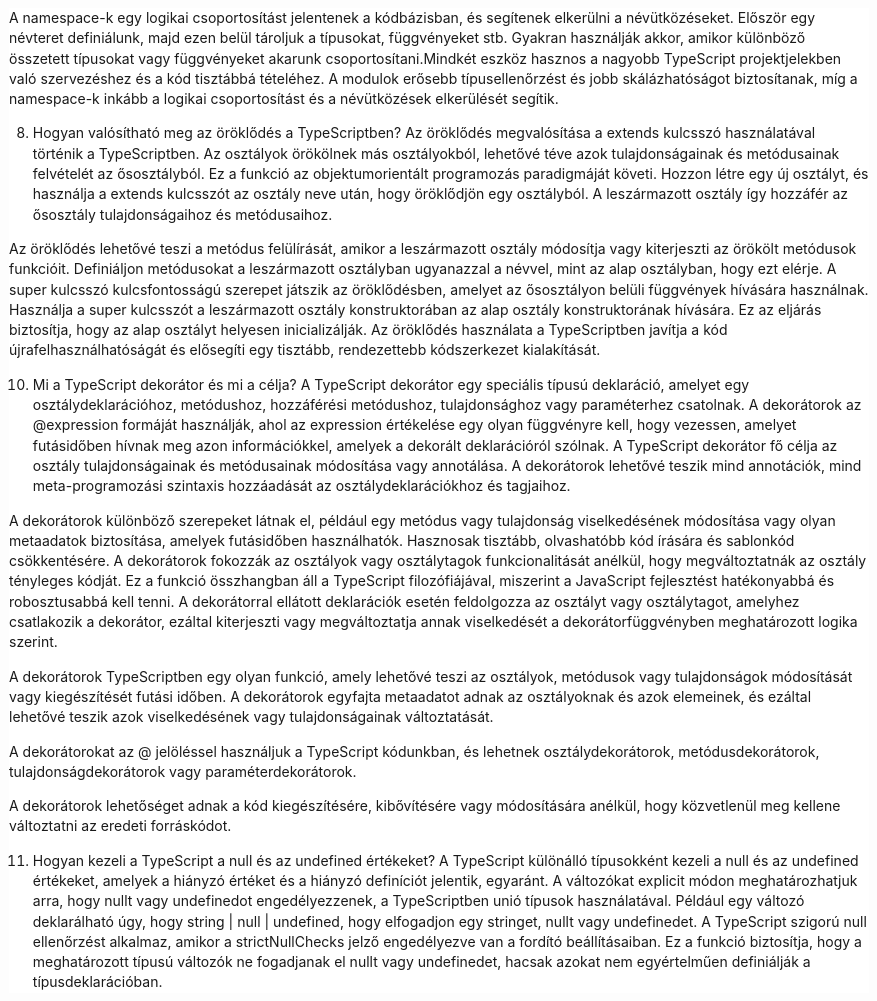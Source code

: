 A namespace-k egy logikai csoportosítást jelentenek a kódbázisban, és segítenek elkerülni a névütközéseket.
Először egy névteret definiálunk, majd ezen belül tároljuk a típusokat, függvényeket stb.
Gyakran használják akkor, amikor különböző összetett típusokat vagy függvényeket akarunk csoportosítani.Mindkét eszköz hasznos a nagyobb TypeScript projektjelekben való szervezéshez és a kód tisztábbá tételéhez. A modulok erősebb típusellenőrzést és jobb skálázhatóságot biztosítanak, míg a namespace-k inkább a logikai csoportosítást és a névütközések elkerülését segítik.

8. Hogyan valósítható meg az öröklődés a TypeScriptben?
Az öröklődés megvalósítása a extends kulcsszó használatával történik a TypeScriptben. Az osztályok örökölnek más osztályokból, lehetővé téve azok tulajdonságainak és metódusainak felvételét az ősosztályból. Ez a funkció az objektumorientált programozás paradigmáját követi. Hozzon létre egy új osztályt, és használja a extends kulcsszót az osztály neve után, hogy öröklődjön egy osztályból. A leszármazott osztály így hozzáfér az ősosztály tulajdonságaihoz és metódusaihoz.

Az öröklődés lehetővé teszi a metódus felülírását, amikor a leszármazott osztály módosítja vagy kiterjeszti az örökölt metódusok funkcióit. Definiáljon metódusokat a leszármazott osztályban ugyanazzal a névvel, mint az alap osztályban, hogy ezt elérje. A super kulcsszó kulcsfontosságú szerepet játszik az öröklődésben, amelyet az ősosztályon belüli függvények hívására használnak. Használja a super kulcsszót a leszármazott osztály konstruktorában az alap osztály konstruktorának hívására. Ez az eljárás biztosítja, hogy az alap osztályt helyesen inicializálják. Az öröklődés használata a TypeScriptben javítja a kód újrafelhasználhatóságát és elősegíti egy tisztább, rendezettebb kódszerkezet kialakítását.

10. Mi a TypeScript dekorátor és mi a célja?
A TypeScript dekorátor egy speciális típusú deklaráció, amelyet egy osztálydeklarációhoz, metódushoz, hozzáférési metódushoz, tulajdonsághoz vagy paraméterhez csatolnak. A dekorátorok az @expression formáját használják, ahol az expression értékelése egy olyan függvényre kell, hogy vezessen, amelyet futásidőben hívnak meg azon információkkel, amelyek a dekorált deklarációról szólnak. A TypeScript dekorátor fő célja az osztály tulajdonságainak és metódusainak módosítása vagy annotálása. A dekorátorok lehetővé teszik mind annotációk, mind meta-programozási szintaxis hozzáadását az osztálydeklarációkhoz és tagjaihoz.

A dekorátorok különböző szerepeket látnak el, például egy metódus vagy tulajdonság viselkedésének módosítása vagy olyan metaadatok biztosítása, amelyek futásidőben használhatók. Hasznosak tisztább, olvashatóbb kód írására és sablonkód csökkentésére. A dekorátorok fokozzák az osztályok vagy osztálytagok funkcionalitását anélkül, hogy megváltoztatnák az osztály tényleges kódját. Ez a funkció összhangban áll a TypeScript filozófiájával, miszerint a JavaScript fejlesztést hatékonyabbá és robosztusabbá kell tenni. A dekorátorral ellátott deklarációk esetén feldolgozza az osztályt vagy osztálytagot, amelyhez csatlakozik a dekorátor, ezáltal kiterjeszti vagy megváltoztatja annak viselkedését a dekorátorfüggvényben meghatározott logika szerint.

A dekorátorok TypeScriptben egy olyan funkció, amely lehetővé teszi az osztályok, metódusok vagy tulajdonságok módosítását vagy kiegészítését futási időben. A dekorátorok egyfajta metaadatot adnak az osztályoknak és azok elemeinek, és ezáltal lehetővé teszik azok viselkedésének vagy tulajdonságainak változtatását.

A dekorátorokat az @ jelöléssel használjuk a TypeScript kódunkban, és lehetnek osztálydekorátorok, metódusdekorátorok, tulajdonságdekorátorok vagy paraméterdekorátorok.

 A dekorátorok lehetőséget adnak a kód kiegészítésére, kibővítésére vagy módosítására anélkül, hogy közvetlenül meg kellene változtatni az eredeti forráskódot.

11. Hogyan kezeli a TypeScript a null és az undefined értékeket?
A TypeScript különálló típusokként kezeli a null és az undefined értékeket, amelyek a hiányzó értéket és a hiányzó definíciót jelentik, egyaránt. A változókat explicit módon meghatározhatjuk arra, hogy nullt vagy undefinedot engedélyezzenek, a TypeScriptben unió típusok használatával. Például egy változó deklarálható úgy, hogy string | null | undefined, hogy elfogadjon egy stringet, nullt vagy undefinedet. A TypeScript szigorú null ellenőrzést alkalmaz, amikor a strictNullChecks jelző engedélyezve van a fordító beállításaiban. Ez a funkció biztosítja, hogy a meghatározott típusú változók ne fogadjanak el nullt vagy undefinedet, hacsak azokat nem egyértelműen definiálják a típusdeklarációban.
